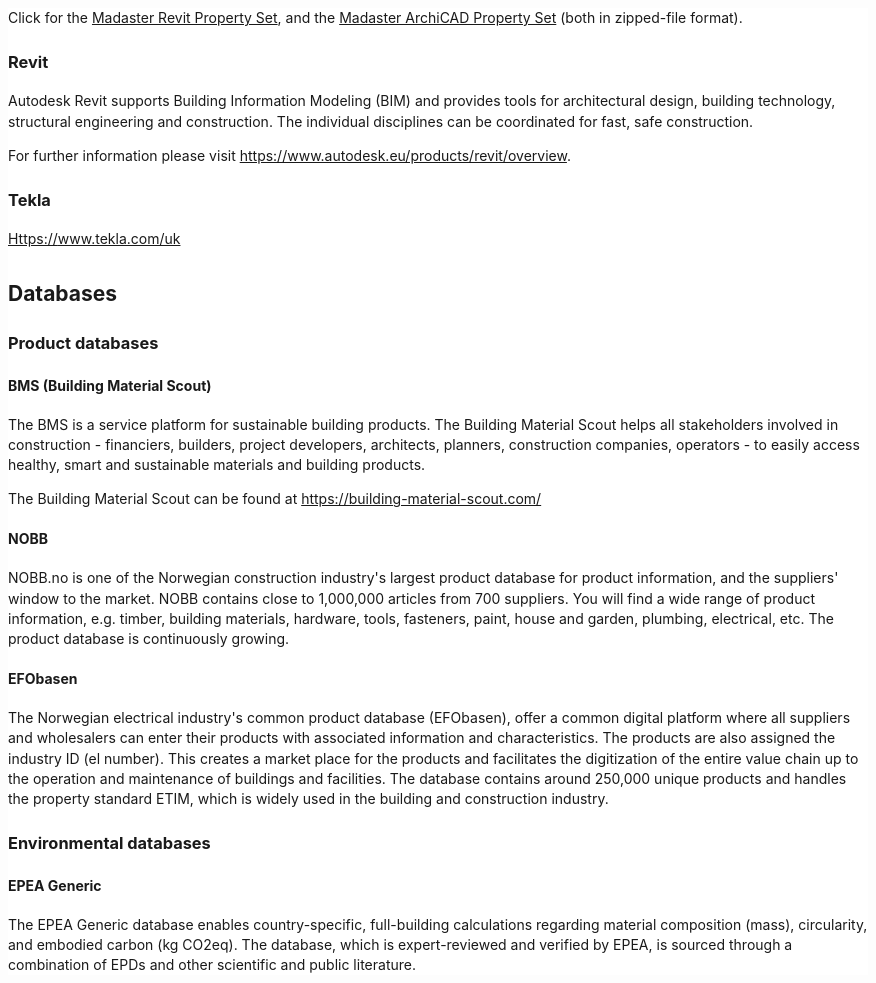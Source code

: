 Click for the <a href="../../../files/nl/01_Revit CPset_Madaster.txt.zip" target="_blank">Madaster Revit Property Set</a>, and the <a href="../../../files/nl/01_Archicad propertyfile_Madaster_Archicad.xml.zip" target="_blank">Madaster ArchiCAD Property Set</a> (both in zipped-file format).

### Revit

Autodesk Revit supports Building Information Modeling (BIM) and provides tools for architectural design, building technology, structural engineering and construction. The individual disciplines can be coordinated for fast, safe construction.

For further information please visit <a href="https://www.autodesk.eu/products/revit/overview" target="_blank">https://www.autodesk.eu/products/revit/overview</a>.

### Tekla

<a href="https://www.tekla.com/uk" target="_blank">Https://www.tekla.com/uk</a>

## Databases

### Product databases

#### BMS (Building Material Scout)

The BMS is a service platform for sustainable building products. The Building Material Scout helps all stakeholders involved in construction - financiers, builders, project developers, architects, planners, construction companies, operators - to easily access healthy, smart and sustainable materials and building products.

The Building Material Scout can be found at <a href="https://building-material-scout.com/" target="_blank">https://building-material-scout.com/</a>

#### NOBB

NOBB.no is one of the Norwegian construction industry's largest product database for product information, and the suppliers' window to the market. NOBB contains close to 1,000,000 articles from 700 suppliers. You will find a wide range of product information, e.g. timber, building materials, hardware, tools, fasteners, paint, house and garden, plumbing, electrical, etc. The product database is continuously growing.

#### EFObasen

The Norwegian electrical industry's common product database (EFObasen), offer a common digital platform where all suppliers and wholesalers can enter their products with associated information and characteristics. The products are also assigned the industry ID (el number). This creates a market place for the products and facilitates the digitization of the entire value chain up to the operation and maintenance of buildings and facilities. The database contains around 250,000 unique products and handles the property standard ETIM, which is widely used in the building and construction industry.

### Environmental databases

#### EPEA Generic

The EPEA Generic database enables country-specific, full-building calculations regarding material composition (mass), circularity, and embodied carbon (kg CO2eq). The database, which is expert-reviewed and verified by EPEA, is sourced through a combination of EPDs and other scientific and public literature.

